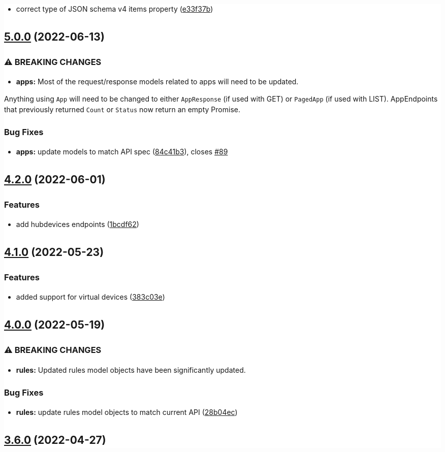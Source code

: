 - correct type of JSON schema v4 items property ([e33f37b](https://github.com/SmartThingsCommunity/smartthings-core-sdk/commit/e33f37bc9fb9a032748422f334f767efc48d2b9c))

## [5.0.0](https://github.com/SmartThingsCommunity/smartthings-core-sdk/compare/v4.2.0...v5.0.0) (2022-06-13)

### ⚠ BREAKING CHANGES

- **apps:** Most of the request/response models related to apps will need to be updated.

Anything using `App` will need to be changed to either `AppResponse` (if used with GET)
or `PagedApp` (if used with LIST). AppEndpoints that previously returned `Count` or `Status` now
return an empty Promise.

### Bug Fixes

- **apps:** update models to match API spec ([84c41b3](https://github.com/SmartThingsCommunity/smartthings-core-sdk/commit/84c41b326bbc6b10128c2dfcf84c5985e38f60d5)), closes [#89](https://github.com/SmartThingsCommunity/smartthings-core-sdk/issues/89)

## [4.2.0](https://github.com/SmartThingsCommunity/smartthings-core-sdk/compare/v4.1.0...v4.2.0) (2022-06-01)

### Features

- add hubdevices endpoints ([1bcdf62](https://github.com/SmartThingsCommunity/smartthings-core-sdk/commit/1bcdf627e1017a32e69eebe31a5b489af92c4e7d))

## [4.1.0](https://github.com/SmartThingsCommunity/smartthings-core-sdk/compare/v4.0.0...v4.1.0) (2022-05-23)

### Features

- added support for virtual devices ([383c03e](https://github.com/SmartThingsCommunity/smartthings-core-sdk/commit/383c03ec5cf16f30aad09c816e2ae46681dc5240))

## [4.0.0](https://github.com/SmartThingsCommunity/smartthings-core-sdk/compare/v3.6.0...v4.0.0) (2022-05-19)

### ⚠ BREAKING CHANGES

- **rules:** Updated rules model objects have been significantly updated.

### Bug Fixes

- **rules:** update rules model objects to match current API ([28b04ec](https://github.com/SmartThingsCommunity/smartthings-core-sdk/commit/28b04ec4d00ff7e6553ff650128637d358b3de6a))

## [3.6.0](https://github.com/SmartThingsCommunity/smartthings-core-sdk/compare/v3.5.0...v3.6.0) (2022-04-27)
